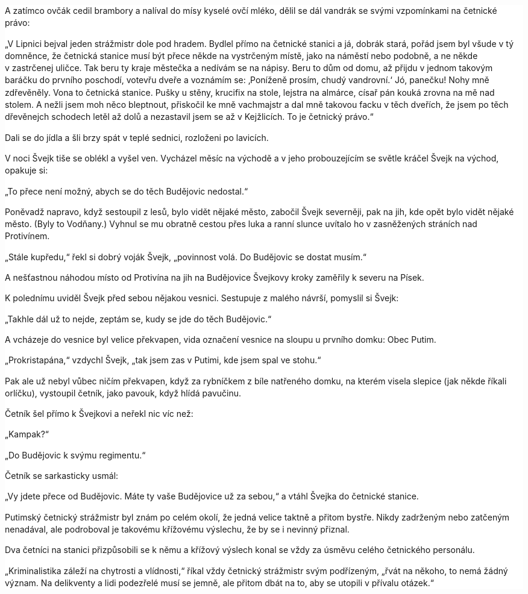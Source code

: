 A zatímco ovčák cedil brambory a nalíval do mísy kyselé ovčí mléko, dělil se dál vandrák se svými vzpomínkami na četnické právo:

„V Lipnici bejval jeden strážmistr dole pod hradem. Bydlel přímo na četnické stanici a já, dobrák stará, pořád jsem byl všude v tý domněnce, že četnická stanice musí být přece někde na vystrčeným místě, jako na náměstí nebo podobně, a ne někde v zastrčenej uličce. Tak beru ty kraje městečka a nedívám se na nápisy. Beru to dům od domu, až přijdu v jednom takovým baráčku do prvního poschodí, votevřu dveře a voznámím se: ‚Poníženě prosím, chudý vandrovní.‘ Jó, panečku! Nohy mně zdřevěněly. Vona to četnická stanice. Pušky u stěny, krucifix na stole, lejstra na almárce, císař pán kouká zrovna na mě nad stolem. A nežli jsem moh něco bleptnout, přiskočil ke mně vachmajstr a dal mně takovou facku v těch dveřích, že jsem po těch dřevěnejch schodech letěl až dolů a nezastavil jsem se až v Kejžlicích. To je četnický právo.“

Dali se do jídla a šli brzy spát v teplé sednici, rozloženi po lavicích.

V noci Švejk tiše se oblékl a vyšel ven. Vycházel měsíc na východě a v jeho probouzejícím se světle kráčel Švejk na východ, opakuje si:

„To přece není možný, abych se do těch Budějovic nedostal.“

Poněvadž napravo, když sestoupil z lesů, bylo vidět nějaké město, zabočil Švejk severněji, pak na jih, kde opět bylo vidět nějaké město. (Byly to Vodňany.) Vyhnul se mu obratně cestou přes luka a ranní slunce uvítalo ho v zasněžených stráních nad Protivínem.

„Stále kupředu,“ řekl si dobrý voják Švejk, „povinnost volá. Do Budějovic se dostat musím.“

A nešťastnou náhodou místo od Protivína na jih na Budějovice Švejkovy kroky zaměřily k severu na Písek.

K polednímu uviděl Švejk před sebou nějakou vesnici. Sestupuje z malého návrší, pomyslil si Švejk:

„Takhle dál už to nejde, zeptám se, kudy se jde do těch Budějovic.“

A vcházeje do vesnice byl velice překvapen, vida označení vesnice na sloupu u prvního domku: Obec Putim.

„Prokristapána,“ vzdychl Švejk, „tak jsem zas v Putimi, kde jsem spal ve stohu.“

Pak ale už nebyl vůbec ničím překvapen, když za rybníčkem z bíle natřeného domku, na kterém visela slepice (jak někde říkali orlíčku), vystoupil četník, jako pavouk, když hlídá pavučinu.

Četník šel přímo k Švejkovi a neřekl nic víc než:

„Kampak?“

„Do Budějovic k svýmu regimentu.“

Četník se sarkasticky usmál:

„Vy jdete přece od Budějovic. Máte ty vaše Budějovice už za sebou,“ a vtáhl Švejka do četnické stanice.

Putimský četnický strážmistr byl znám po celém okolí, že jedná velice taktně a přitom bystře. Nikdy zadrženým nebo zatčeným nenadával, ale podroboval je takovému křížovému výslechu, že by se i nevinný přiznal.

Dva četníci na stanici přizpůsobili se k němu a křížový výslech konal se vždy za úsměvu celého četnického personálu.

„Kriminalistika záleží na chytrosti a vlídnosti,“ říkal vždy četnický strážmistr svým podřízeným, „řvát na někoho, to nemá žádný význam. Na delikventy a lidi podezřelé musí se jemně, ale přitom dbát na to, aby se utopili v přívalu otázek.“
